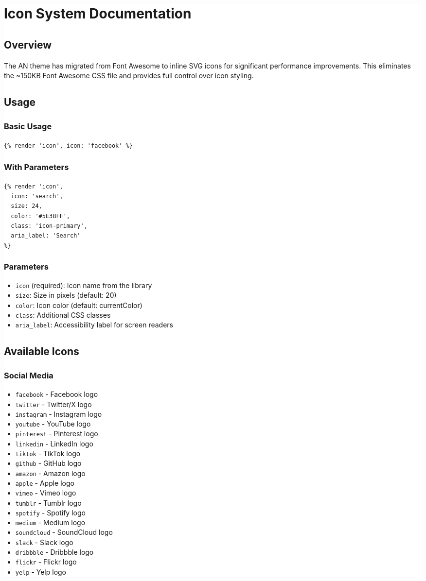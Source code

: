 # Icon System Documentation

## Overview

The AN theme has migrated from Font Awesome to inline SVG icons for significant performance improvements. This eliminates the ~150KB Font Awesome CSS file and provides full control over icon styling.

## Usage

### Basic Usage

```liquid
{% render 'icon', icon: 'facebook' %}
```

### With Parameters

```liquid
{% render 'icon', 
  icon: 'search',
  size: 24,
  color: '#5E3BFF',
  class: 'icon-primary',
  aria_label: 'Search'
%}
```

### Parameters

- `icon` (required): Icon name from the library
- `size`: Size in pixels (default: 20)
- `color`: Icon color (default: currentColor)
- `class`: Additional CSS classes
- `aria_label`: Accessibility label for screen readers

## Available Icons

### Social Media
- `facebook` - Facebook logo
- `twitter` - Twitter/X logo
- `instagram` - Instagram logo
- `youtube` - YouTube logo
- `pinterest` - Pinterest logo
- `linkedin` - LinkedIn logo
- `tiktok` - TikTok logo
- `github` - GitHub logo
- `amazon` - Amazon logo
- `apple` - Apple logo
- `vimeo` - Vimeo logo
- `tumblr` - Tumblr logo
- `spotify` - Spotify logo
- `medium` - Medium logo
- `soundcloud` - SoundCloud logo
- `slack` - Slack logo
- `dribbble` - Dribbble logo
- `flickr` - Flickr logo
- `yelp` - Yelp logo
